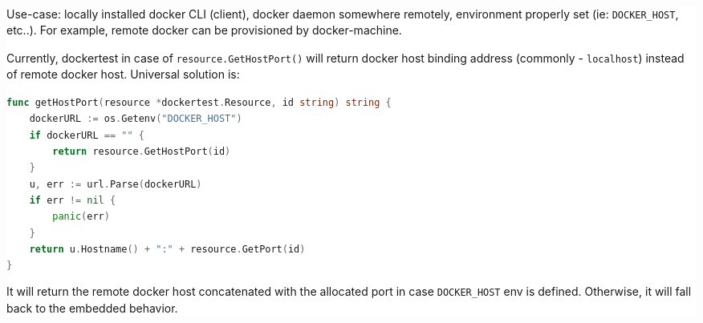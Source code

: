 Use-case: locally installed docker CLI (client), docker daemon somewhere
remotely, environment properly set (ie: `DOCKER_HOST`, etc..). For example,
remote docker can be provisioned by docker-machine.

Currently, dockertest in case of `resource.GetHostPort()` will return docker
host binding address (commonly - `localhost`) instead of remote docker host.
Universal solution is:

```go
func getHostPort(resource *dockertest.Resource, id string) string {
	dockerURL := os.Getenv("DOCKER_HOST")
	if dockerURL == "" {
		return resource.GetHostPort(id)
	}
	u, err := url.Parse(dockerURL)
	if err != nil {
		panic(err)
	}
	return u.Hostname() + ":" + resource.GetPort(id)
}
```

It will return the remote docker host concatenated with the allocated port in
case `DOCKER_HOST` env is defined. Otherwise, it will fall back to the embedded
behavior.
